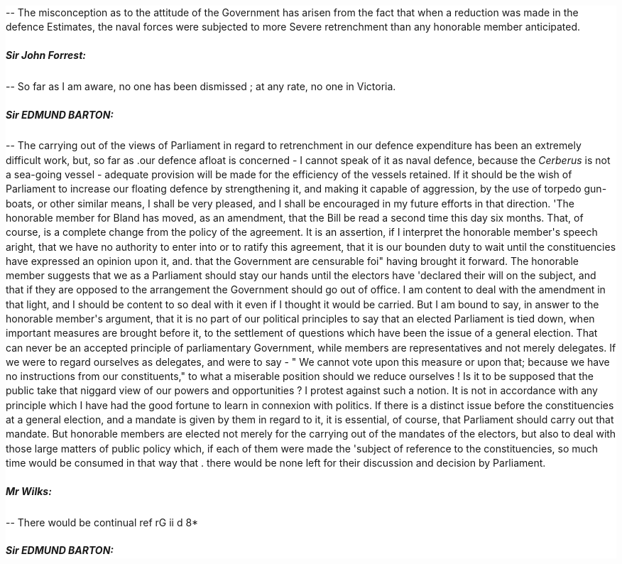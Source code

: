 -- The misconception as to the attitude of the Government has arisen from the fact that when a reduction was made in the defence Estimates, the naval forces were subjected to more Severe retrenchment than any honorable member anticipated. 

##### Sir John Forrest:

-- So far as I am aware, no one has been dismissed ; at any rate, no one in Victoria. 

##### Sir EDMUND BARTON:

-- The carrying out of the views of Parliament in regard to retrenchment in our defence expenditure has been an extremely difficult work, but, so far as .our defence afloat is concerned - I cannot speak of it as naval defence, because the  *Cerberus*  is not a sea-going vessel - adequate provision will be made for the efficiency of the vessels retained. If it should be the wish of Parliament to increase our floating defence by strengthening it, and making it capable of aggression, by the use of torpedo gun-boats, or other similar means, I shall be very pleased, and I shall be encouraged in my future efforts in that direction. 'The honorable member for Bland has moved, as an amendment, that the Bill be read a second time this day six months. That, of course, is a complete change from the policy of the agreement. It is an assertion, if I interpret the honorable member's speech aright,  that we have no authority to enter into or to ratify this agreement, that  it is our bounden  duty to wait until the constituencies have expressed an opinion upon it, and. that the Government are censurable foi" having brought it forward. The honorable member suggests that we as a Parliament should stay our hands until the electors have 'declared their will on the subject, and that if they are opposed to the arrangement the Government should go out of office. I am content to deal with the amendment in that light, and I should be content to so deal with it even if I thought it would be carried. But I am bound to say, in answer to the honorable member's argument, that it is no part of our political principles to say that an elected Parliament is tied down, when important measures are brought before it, to the settlement of questions which have been the issue of a general election. That can never be an accepted principle of parliamentary Government, while members are representatives and not merely delegates. If we were to regard ourselves as delegates, and were to say - " We cannot vote upon this measure or upon that; because we have no instructions from our constituents," to what a miserable position should we reduce ourselves ! Is it to be supposed that the public take that niggard view of our powers and opportunities ? I protest against such a notion. It is not in accordance with any principle which I have had the good fortune to learn in connexion with politics. If there is a distinct issue before the constituencies at a general election, and a mandate is given by them in regard to it, it is essential, of course, that Parliament should carry out that mandate. But honorable members are elected not merely for the carrying out of the mandates of the electors, but also to deal with those large matters of public policy which, if each of them were made the 'subject of reference to the constituencies, so much time would be consumed in that way that . there would be none left for their discussion and decision by Parliament. 

##### Mr Wilks:

-- There would be continual ref rG ii d 8* 

##### Sir EDMUND BARTON:
